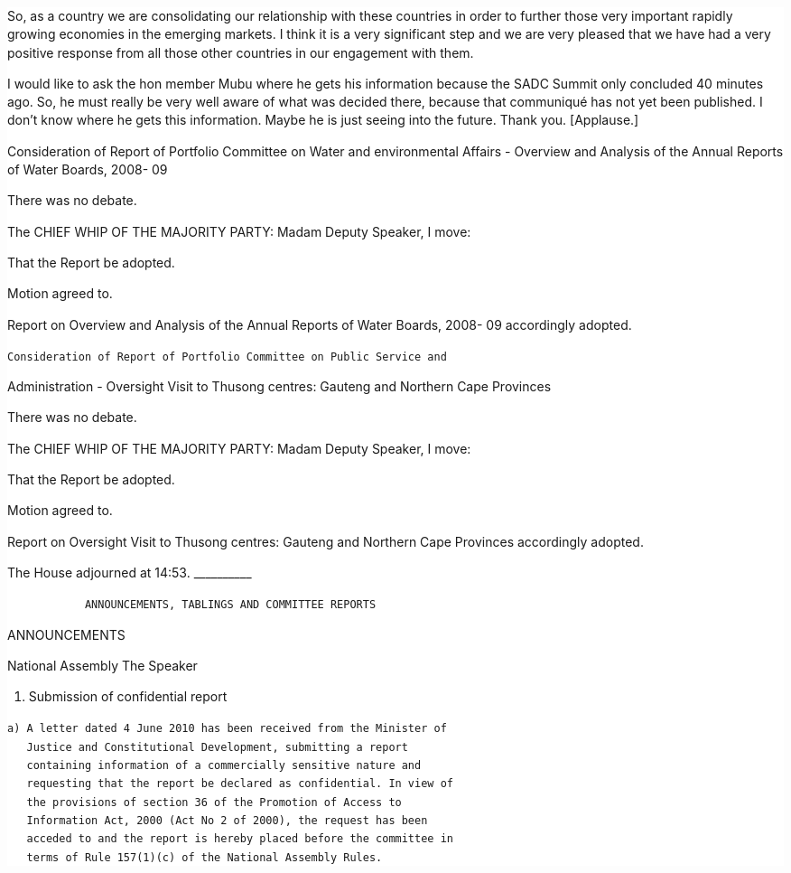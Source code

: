 So, as a country we are consolidating our relationship with these countries
in order to further those very important rapidly growing economies in the
emerging markets. I think it is a very significant step and we are very
pleased that we have had a very positive response from all those other
countries in our engagement with them.

I would like to ask the hon member Mubu where he gets his information
because the SADC Summit only concluded 40 minutes ago. So, he must really
be very well aware of what was decided there, because that communiqué has
not yet been published. I don’t know where he gets this information. Maybe
he is just seeing into the future. Thank you. [Applause.]

  Consideration of Report of Portfolio Committee on Water and environmental
Affairs - Overview and Analysis of the Annual Reports of Water Boards, 2008-
                                     09

There was no debate.

The CHIEF WHIP OF THE MAJORITY PARTY: Madam Deputy Speaker, I move:

   That the Report be adopted.

Motion agreed to.

Report on Overview and Analysis of the Annual Reports of Water Boards, 2008-
09 accordingly adopted.

    Consideration of Report of Portfolio Committee on Public Service and
  Administration - Oversight Visit to Thusong centres: Gauteng and Northern
                               Cape Provinces

There was no debate.

The CHIEF WHIP OF THE MAJORITY PARTY: Madam Deputy Speaker, I move:

  That the Report be adopted.

Motion agreed to.

Report on Oversight Visit to Thusong centres: Gauteng and Northern Cape
Provinces accordingly adopted.

The House adjourned at 14:53.
                                 __________

                ANNOUNCEMENTS, TABLINGS AND COMMITTEE REPORTS

ANNOUNCEMENTS

National Assembly
The Speaker

   1. Submission of confidential report

    a) A letter dated 4 June 2010 has been received from the Minister of
       Justice and Constitutional Development, submitting a report
       containing information of a commercially sensitive nature and
       requesting that the report be declared as confidential. In view of
       the provisions of section 36 of the Promotion of Access to
       Information Act, 2000 (Act No 2 of 2000), the request has been
       acceded to and the report is hereby placed before the committee in
       terms of Rule 157(1)(c) of the National Assembly Rules.
